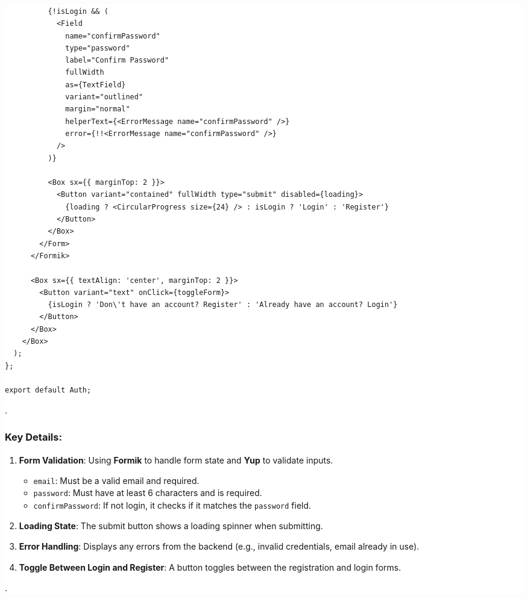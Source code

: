 ```tsx
          {!isLogin && (
            <Field
              name="confirmPassword"
              type="password"
              label="Confirm Password"
              fullWidth
              as={TextField}
              variant="outlined"
              margin="normal"
              helperText={<ErrorMessage name="confirmPassword" />}
              error={!!<ErrorMessage name="confirmPassword" />}
            />
          )}

          <Box sx={{ marginTop: 2 }}>
            <Button variant="contained" fullWidth type="submit" disabled={loading}>
              {loading ? <CircularProgress size={24} /> : isLogin ? 'Login' : 'Register'}
            </Button>
          </Box>
        </Form>
      </Formik>

      <Box sx={{ textAlign: 'center', marginTop: 2 }}>
        <Button variant="text" onClick={toggleForm}>
          {isLogin ? 'Don\'t have an account? Register' : 'Already have an account? Login'}
        </Button>
      </Box>
    </Box>
  );
};

export default Auth;
```

.

### Key Details:

1. **Form Validation**: Using **Formik** to handle form state and **Yup** to validate inputs.
   - `email`: Must be a valid email and required.
   - `password`: Must have at least 6 characters and is required.
   - `confirmPassword`: If not login, it checks if it matches the `password` field.
   
2. **Loading State**: The submit button shows a loading spinner when submitting.
   
3. **Error Handling**: Displays any errors from the backend (e.g., invalid credentials, email already in use).

4. **Toggle Between Login and Register**: A button toggles between the registration and login forms.

.
